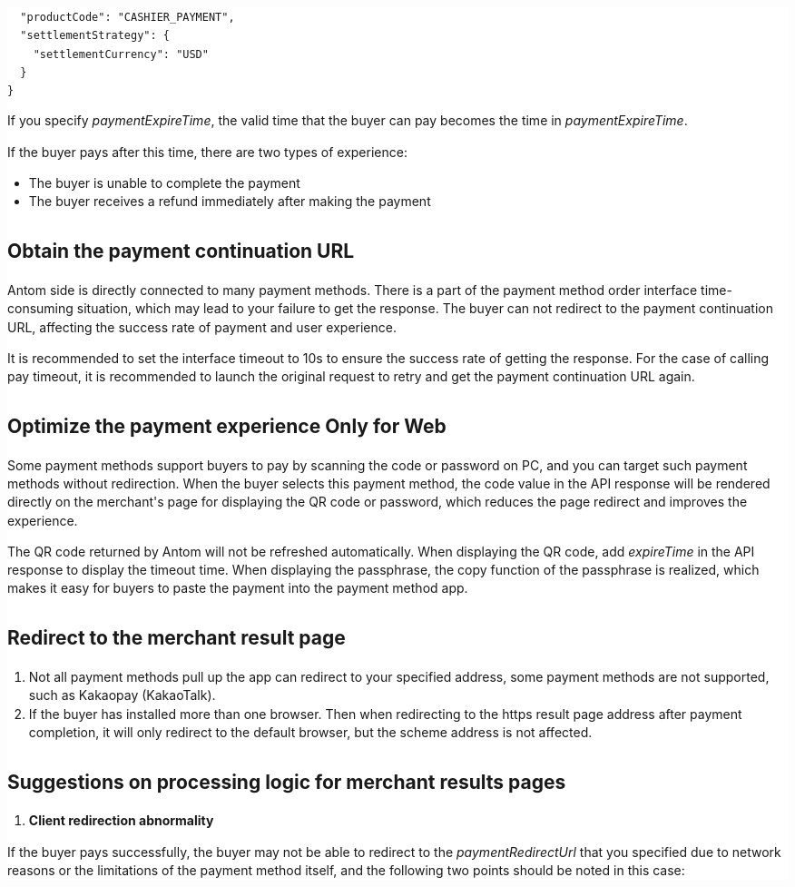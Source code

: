 ```
  "productCode": "CASHIER_PAYMENT",
  "settlementStrategy": {
    "settlementCurrency": "USD"
  }
}
```

If you specify *paymentExpireTime*, the valid time that the buyer can pay becomes the time in *paymentExpireTime*.

If the buyer pays after this time, there are two types of experience:

* The buyer is unable to complete the payment
* The buyer receives a refund immediately after making the payment

Obtain the payment continuation URL
-----------------------------------

Antom side is directly connected to many payment methods. There is a part of the payment method order interface time-consuming situation, which may lead to your failure to get the response. The buyer can not redirect to the payment continuation URL, affecting the success rate of payment and user experience.

It is recommended to set the interface timeout to 10s to ensure the success rate of getting the response. For the case of calling pay timeout, it is recommended to launch the original request to retry and get the payment continuation URL again.

Optimize the payment experience Only for Web
--------------------------------------------

Some payment methods support buyers to pay by scanning the code or password on PC, and you can target such payment methods without redirection. When the buyer selects this payment method, the code value in the API response will be rendered directly on the merchant's page for displaying the QR code or password, which reduces the page redirect and improves the experience.

The QR code returned by Antom will not be refreshed automatically. When displaying the QR code, add *expireTime* in the API response to display the timeout time. When displaying the passphrase, the copy function of the passphrase is realized, which makes it easy for buyers to paste the payment into the payment method app.

Redirect to the merchant result page
------------------------------------

1. Not all payment methods pull up the app can redirect to your specified address, some payment methods are not supported, such as Kakaopay (KakaoTalk).
2. If the buyer has installed more than one browser. Then when redirecting to the https result page address after payment completion, it will only redirect to the default browser, but the scheme address is not affected.

Suggestions on processing logic for merchant results pages
----------------------------------------------------------

1. **Client redirection abnormality**

If the buyer pays successfully, the buyer may not be able to redirect to the *paymentRedirectUrl* that you specified due to network reasons or the limitations of the payment method itself, and the following two points should be noted in this case:
